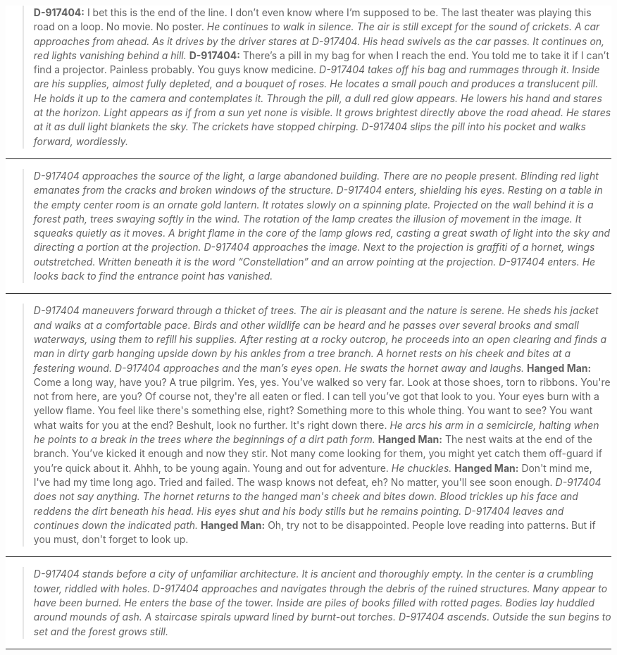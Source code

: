 > **D-917404:** I bet this is the end of the line. I don’t even know where I’m supposed to be. The last theater was playing this road on a loop. No movie. No poster.
> _He continues to walk in silence. The air is still except for the sound of crickets. A car approaches from ahead. As it drives by the driver stares at D-917404. His head swivels as the car passes. It continues on, red lights vanishing behind a hill._
> **D-917404:** There’s a pill in my bag for when I reach the end. You told me to take it if I can’t find a projector. Painless probably. You guys know medicine.
> _D-917404 takes off his bag and rummages through it. Inside are his supplies, almost fully depleted, and a bouquet of roses. He locates a small pouch and produces a translucent pill. He holds it up to the camera and contemplates it. Through the pill, a dull red glow appears. He lowers his hand and stares at the horizon. Light appears as if from a sun yet none is visible. It grows brightest directly above the road ahead. He stares at it as dull light blankets the sky. The crickets have stopped chirping. D-917404 slips the pill into his pocket and walks forward, wordlessly._
* * *
> _D-917404 approaches the source of the light, a large abandoned building. There are no people present. Blinding red light emanates from the cracks and broken windows of the structure. D-917404 enters, shielding his eyes. Resting on a table in the empty center room is an ornate gold lantern. It rotates slowly on a spinning plate. Projected on the wall behind it is a forest path, trees swaying softly in the wind. The rotation of the lamp creates the illusion of movement in the image. It squeaks quietly as it moves. A bright flame in the core of the lamp glows red, casting a great swath of light into the sky and directing a portion at the projection. D-917404 approaches the image. Next to the projection is graffiti of a hornet, wings outstretched. Written beneath it is the word “Constellation” and an arrow pointing at the projection. D-917404 enters. He looks back to find the entrance point has vanished._
* * *
> _D-917404 maneuvers forward through a thicket of trees. The air is pleasant and the nature is serene. He sheds his jacket and walks at a comfortable pace. Birds and other wildlife can be heard and he passes over several brooks and small waterways, using them to refill his supplies. After resting at a rocky outcrop, he proceeds into an open clearing and finds a man in dirty garb hanging upside down by his ankles from a tree branch. A hornet rests on his cheek and bites at a festering wound. D-917404 approaches and the man’s eyes open. He swats the hornet away and laughs._
> **Hanged Man:** Come a long way, have you? A true pilgrim. Yes, yes. You’ve walked so very far. Look at those shoes, torn to ribbons. You're not from here, are you? Of course not, they're all eaten or fled. I can tell you’ve got that look to you. Your eyes burn with a yellow flame. You feel like there's something else, right? Something more to this whole thing. You want to see? You want what waits for you at the end? Beshult, look no further. It's right down there.
> _He arcs his arm in a semicircle, halting when he points to a break in the trees where the beginnings of a dirt path form._
> **Hanged Man:** The nest waits at the end of the branch. You’ve kicked it enough and now they stir. Not many come looking for them, you might yet catch them off-guard if you’re quick about it. Ahhh, to be young again. Young and out for adventure.
> _He chuckles._
> **Hanged Man:** Don't mind me, I've had my time long ago. Tried and failed. The wasp knows not defeat, eh? No matter, you'll see soon enough.
> _D-917404 does not say anything. The hornet returns to the hanged man's cheek and bites down. Blood trickles up his face and reddens the dirt beneath his head. His eyes shut and his body stills but he remains pointing. D-917404 leaves and continues down the indicated path._
> **Hanged Man:** Oh, try not to be disappointed. People love reading into patterns. But if you must, don't forget to look up.
* * *
> _D-917404 stands before a city of unfamiliar architecture. It is ancient and thoroughly empty. In the center is a crumbling tower, riddled with holes. D-917404 approaches and navigates through the debris of the ruined structures. Many appear to have been burned. He enters the base of the tower. Inside are piles of books filled with rotted pages. Bodies lay huddled around mounds of ash. A staircase spirals upward lined by burnt-out torches. D-917404 ascends. Outside the sun begins to set and the forest grows still._
* * *